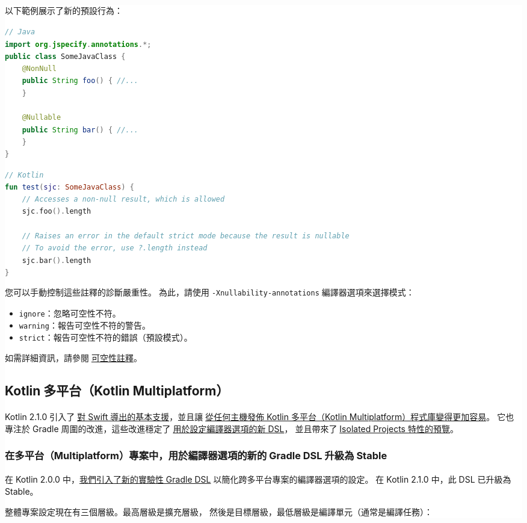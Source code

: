 以下範例展示了新的預設行為：

```java
// Java
import org.jspecify.annotations.*;
public class SomeJavaClass {
    @NonNull
    public String foo() { //...
    }

    @Nullable
    public String bar() { //...
    }
}
```

```kotlin
// Kotlin
fun test(sjc: SomeJavaClass) {
    // Accesses a non-null result, which is allowed
    sjc.foo().length

    // Raises an error in the default strict mode because the result is nullable
    // To avoid the error, use ?.length instead
    sjc.bar().length
}
```

您可以手動控制這些註釋的診斷嚴重性。
為此，請使用 `-Xnullability-annotations` 編譯器選項來選擇模式：

* `ignore`：忽略可空性不符。
* `warning`：報告可空性不符的警告。
* `strict`：報告可空性不符的錯誤（預設模式）。

如需詳細資訊，請參閱 [可空性註釋](java-interop#nullability-annotations)。

## Kotlin 多平台（Kotlin Multiplatform）

Kotlin 2.1.0 引入了 [對 Swift 導出的基本支援](#basic-support-for-swift-export)，並且讓
[從任何主機發佈 Kotlin 多平台（Kotlin Multiplatform）程式庫變得更加容易](#ability-to-publish-kotlin-libraries-from-any-host)。
它也專注於 Gradle 周圍的改進，這些改進穩定了 [用於設定編譯器選項的新 DSL](#new-gradle-dsl-for-compiler-options-in-multiplatform-projects-promoted-to-stable)，
並且帶來了 [Isolated Projects 特性的預覽](#preview-gradle-s-isolated-projects-in-kotlin-multiplatform)。

### 在多平台（Multiplatform）專案中，用於編譯器選項的新的 Gradle DSL 升級為 Stable

在 Kotlin 2.0.0 中，[我們引入了新的實驗性 Gradle DSL](whatsnew20#new-gradle-dsl-for-compiler-options-in-multiplatform-projects)
以簡化跨多平台專案的編譯器選項的設定。
在 Kotlin 2.1.0 中，此 DSL 已升級為 Stable。

整體專案設定現在有三個層級。最高層級是擴充層級，
然後是目標層級，最低層級是編譯單元（通常是編譯任務）：
